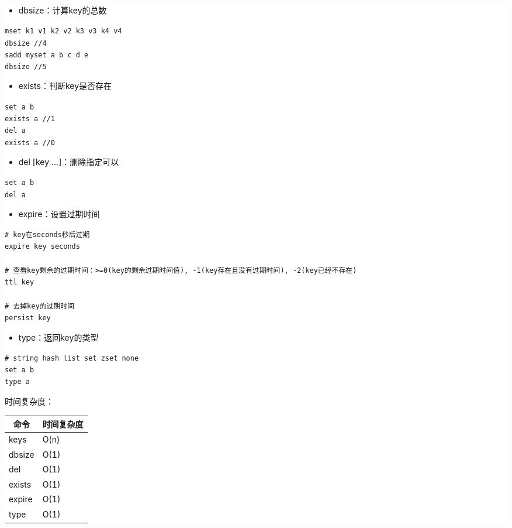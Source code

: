 * dbsize：计算key的总数

~~~plaintext
mset k1 v1 k2 v2 k3 v3 k4 v4
dbsize //4
sadd myset a b c d e
dbsize //5
~~~

* exists：判断key是否存在

~~~plaintext
set a b
exists a //1
del a
exists a //0
~~~

* del [key ...]：删除指定可以

~~~plaintext
set a b
del a
~~~

* expire：设置过期时间

~~~plaintext
# key在seconds秒后过期
expire key seconds

# 查看key剩余的过期时间：>=0(key的剩余过期时间值), -1(key存在且没有过期时间), -2(key已经不存在)
ttl key

# 去掉key的过期时间
persist key
~~~

* type：返回key的类型

~~~plaintext
# string hash list set zset none
set a b
type a
~~~

时间复杂度：

| 命令   | 时间复杂度 |
| ------ | ---------- |
| keys   | O(n)       |
| dbsize | O(1)       |
| del    | O(1)       |
| exists | O(1)       |
| expire | O(1)       |
| type   | O(1)       |
